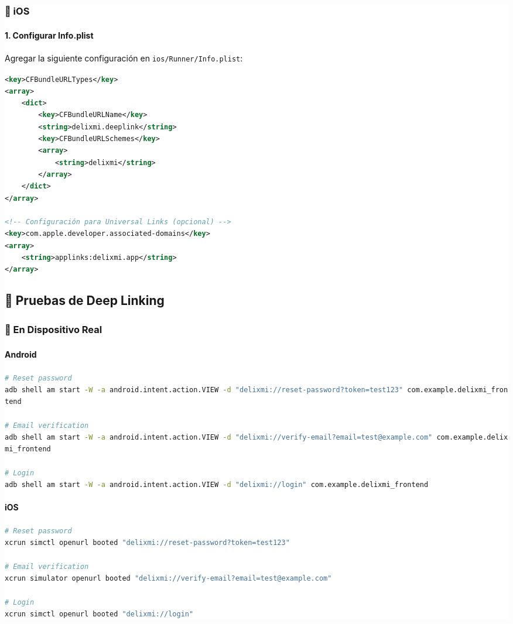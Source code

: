 ### 🍎 iOS

#### 1. Configurar Info.plist

Agregar la siguiente configuración en `ios/Runner/Info.plist`:

```xml
<key>CFBundleURLTypes</key>
<array>
    <dict>
        <key>CFBundleURLName</key>
        <string>delixmi.deeplink</string>
        <key>CFBundleURLSchemes</key>
        <array>
            <string>delixmi</string>
        </array>
    </dict>
</array>

<!-- Configuración para Universal Links (opcional) -->
<key>com.apple.developer.associated-domains</key>
<array>
    <string>applinks:delixmi.app</string>
</array>
```

## 🧪 Pruebas de Deep Linking

### 📱 En Dispositivo Real

#### Android
```bash
# Reset password
adb shell am start -W -a android.intent.action.VIEW -d "delixmi://reset-password?token=test123" com.example.delixmi_frontend

# Email verification
adb shell am start -W -a android.intent.action.VIEW -d "delixmi://verify-email?email=test@example.com" com.example.delixmi_frontend

# Login
adb shell am start -W -a android.intent.action.VIEW -d "delixmi://login" com.example.delixmi_frontend
```

#### iOS
```bash
# Reset password
xcrun simctl openurl booted "delixmi://reset-password?token=test123"

# Email verification
xcrun simulator openurl booted "delixmi://verify-email?email=test@example.com"

# Login
xcrun simctl openurl booted "delixmi://login"
```
